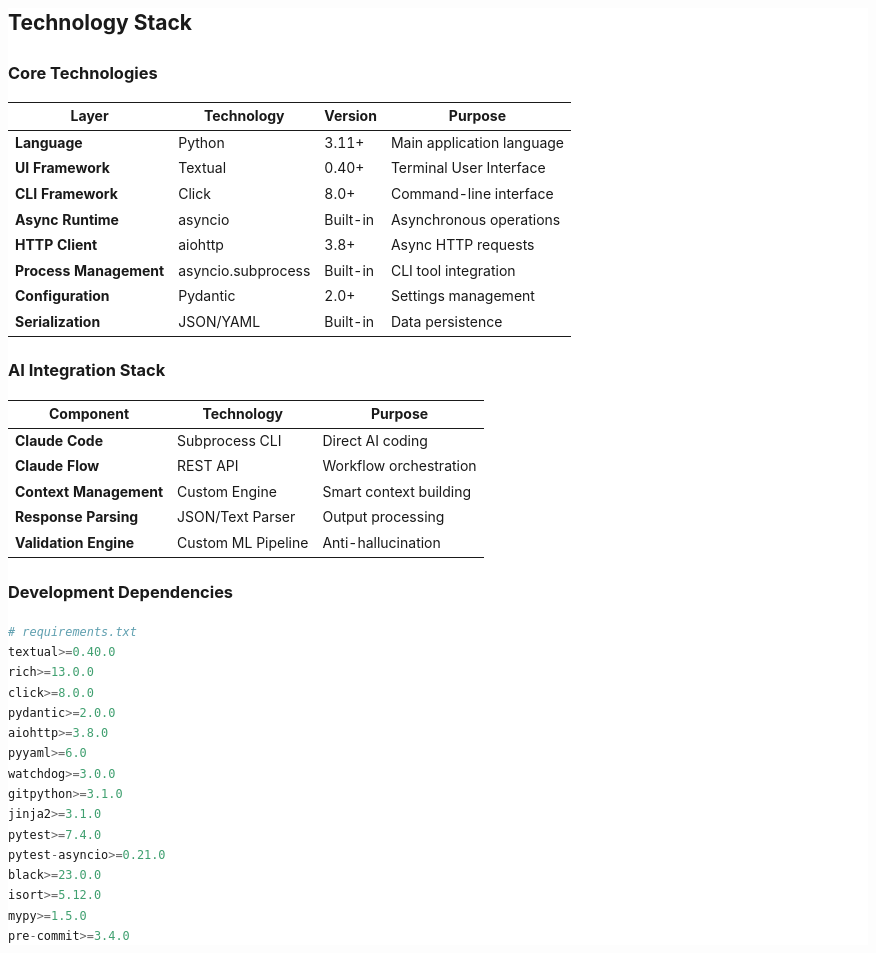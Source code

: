 ## Technology Stack

### Core Technologies

| Layer | Technology | Version | Purpose |
|-------|------------|---------|---------|
| **Language** | Python | 3.11+ | Main application language |
| **UI Framework** | Textual | 0.40+ | Terminal User Interface |
| **CLI Framework** | Click | 8.0+ | Command-line interface |
| **Async Runtime** | asyncio | Built-in | Asynchronous operations |
| **HTTP Client** | aiohttp | 3.8+ | Async HTTP requests |
| **Process Management** | asyncio.subprocess | Built-in | CLI tool integration |
| **Configuration** | Pydantic | 2.0+ | Settings management |
| **Serialization** | JSON/YAML | Built-in | Data persistence |

### AI Integration Stack

| Component | Technology | Purpose |
|-----------|------------|---------|
| **Claude Code** | Subprocess CLI | Direct AI coding |
| **Claude Flow** | REST API | Workflow orchestration |
| **Context Management** | Custom Engine | Smart context building |
| **Response Parsing** | JSON/Text Parser | Output processing |
| **Validation Engine** | Custom ML Pipeline | Anti-hallucination |

### Development Dependencies

```python
# requirements.txt
textual>=0.40.0
rich>=13.0.0
click>=8.0.0
pydantic>=2.0.0
aiohttp>=3.8.0
pyyaml>=6.0
watchdog>=3.0.0
gitpython>=3.1.0
jinja2>=3.1.0
pytest>=7.4.0
pytest-asyncio>=0.21.0
black>=23.0.0
isort>=5.12.0
mypy>=1.5.0
pre-commit>=3.4.0
```
